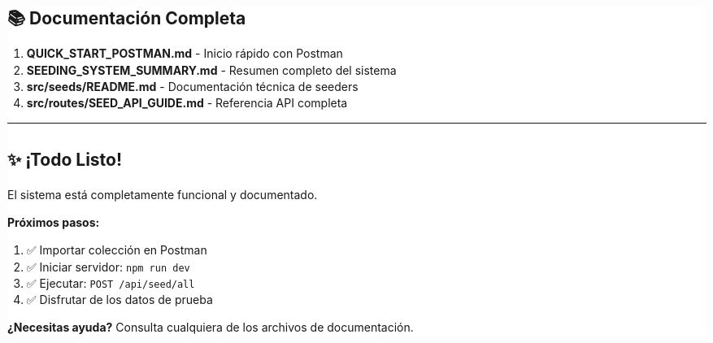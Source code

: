 
## 📚 Documentación Completa

1. **QUICK_START_POSTMAN.md** - Inicio rápido con Postman
2. **SEEDING_SYSTEM_SUMMARY.md** - Resumen completo del sistema
3. **src/seeds/README.md** - Documentación técnica de seeders
4. **src/routes/SEED_API_GUIDE.md** - Referencia API completa

---

## ✨ ¡Todo Listo!

El sistema está completamente funcional y documentado. 

**Próximos pasos:**
1. ✅ Importar colección en Postman
2. ✅ Iniciar servidor: `npm run dev`
3. ✅ Ejecutar: `POST /api/seed/all`
4. ✅ Disfrutar de los datos de prueba

**¿Necesitas ayuda?** Consulta cualquiera de los archivos de documentación.
